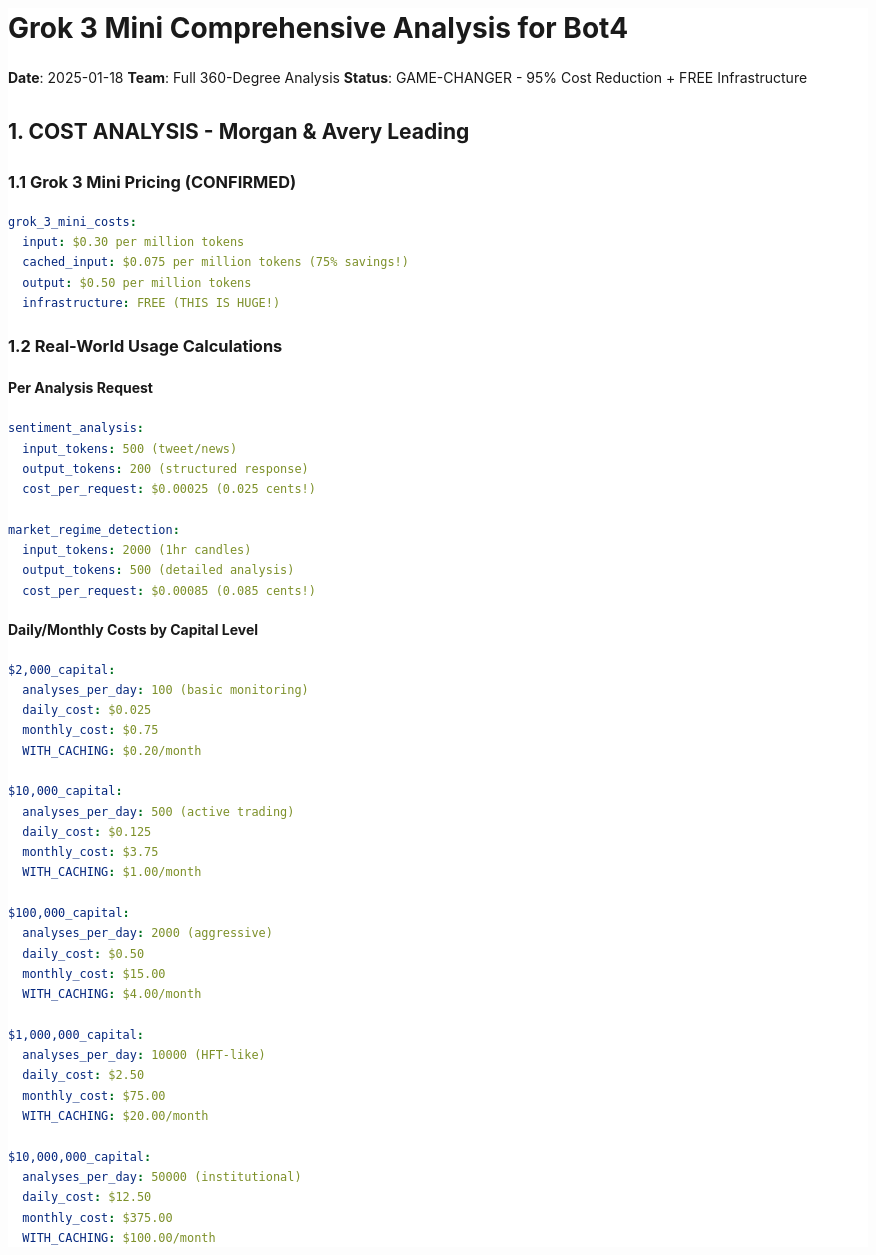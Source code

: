 # Grok 3 Mini Comprehensive Analysis for Bot4
**Date**: 2025-01-18
**Team**: Full 360-Degree Analysis
**Status**: GAME-CHANGER - 95% Cost Reduction + FREE Infrastructure

## 1. COST ANALYSIS - Morgan & Avery Leading

### 1.1 Grok 3 Mini Pricing (CONFIRMED)
```yaml
grok_3_mini_costs:
  input: $0.30 per million tokens
  cached_input: $0.075 per million tokens (75% savings!)
  output: $0.50 per million tokens
  infrastructure: FREE (THIS IS HUGE!)
```

### 1.2 Real-World Usage Calculations

#### Per Analysis Request
```yaml
sentiment_analysis:
  input_tokens: 500 (tweet/news)
  output_tokens: 200 (structured response)
  cost_per_request: $0.00025 (0.025 cents!)
  
market_regime_detection:
  input_tokens: 2000 (1hr candles)
  output_tokens: 500 (detailed analysis)
  cost_per_request: $0.00085 (0.085 cents!)
```

#### Daily/Monthly Costs by Capital Level
```yaml
$2,000_capital:
  analyses_per_day: 100 (basic monitoring)
  daily_cost: $0.025
  monthly_cost: $0.75
  WITH_CACHING: $0.20/month
  
$10,000_capital:
  analyses_per_day: 500 (active trading)
  daily_cost: $0.125
  monthly_cost: $3.75
  WITH_CACHING: $1.00/month
  
$100,000_capital:
  analyses_per_day: 2000 (aggressive)
  daily_cost: $0.50
  monthly_cost: $15.00
  WITH_CACHING: $4.00/month
  
$1,000,000_capital:
  analyses_per_day: 10000 (HFT-like)
  daily_cost: $2.50
  monthly_cost: $75.00
  WITH_CACHING: $20.00/month
  
$10,000,000_capital:
  analyses_per_day: 50000 (institutional)
  daily_cost: $12.50
  monthly_cost: $375.00
  WITH_CACHING: $100.00/month
```